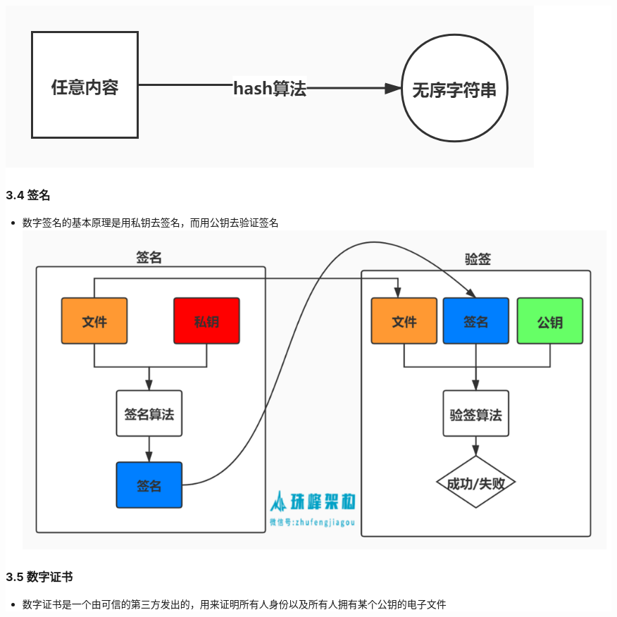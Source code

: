 ![](/public/images/5.hashkey.png)
### 3.4 签名
- 数字签名的基本原理是用私钥去签名，而用公钥去验证签名
![](/public/images/verify3.png)
### 3.5 数字证书
- 数字证书是一个由可信的第三方发出的，用来证明所有人身份以及所有人拥有某个公钥的电子文件
